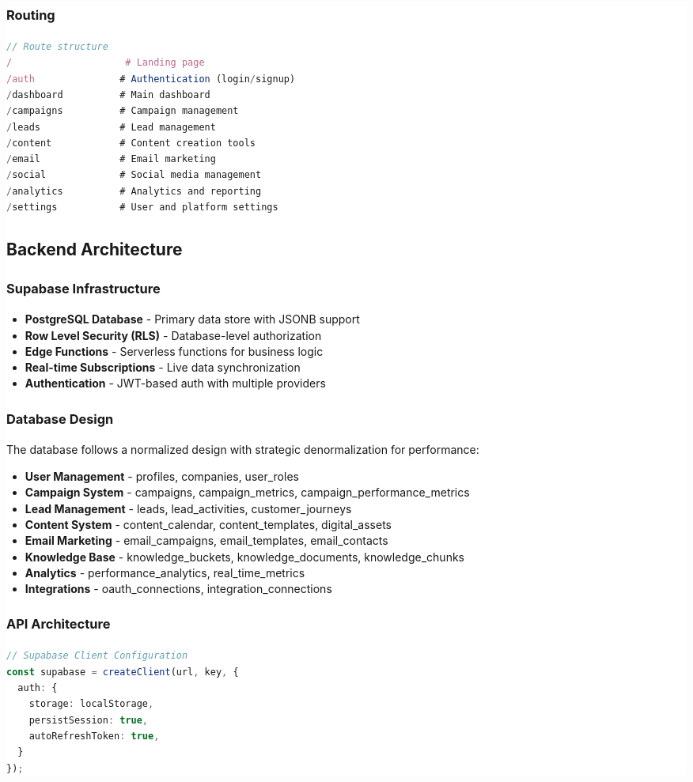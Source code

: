 ### Routing

```typescript
// Route structure
/                    # Landing page
/auth               # Authentication (login/signup)
/dashboard          # Main dashboard
/campaigns          # Campaign management
/leads              # Lead management
/content            # Content creation tools
/email              # Email marketing
/social             # Social media management
/analytics          # Analytics and reporting
/settings           # User and platform settings
```

## Backend Architecture

### Supabase Infrastructure

- **PostgreSQL Database** - Primary data store with JSONB support
- **Row Level Security (RLS)** - Database-level authorization
- **Edge Functions** - Serverless functions for business logic
- **Real-time Subscriptions** - Live data synchronization
- **Authentication** - JWT-based auth with multiple providers

### Database Design

The database follows a normalized design with strategic denormalization for performance:

- **User Management** - profiles, companies, user_roles
- **Campaign System** - campaigns, campaign_metrics, campaign_performance_metrics
- **Lead Management** - leads, lead_activities, customer_journeys
- **Content System** - content_calendar, content_templates, digital_assets
- **Email Marketing** - email_campaigns, email_templates, email_contacts
- **Knowledge Base** - knowledge_buckets, knowledge_documents, knowledge_chunks
- **Analytics** - performance_analytics, real_time_metrics
- **Integrations** - oauth_connections, integration_connections

### API Architecture

```typescript
// Supabase Client Configuration
const supabase = createClient(url, key, {
  auth: {
    storage: localStorage,
    persistSession: true,
    autoRefreshToken: true,
  }
});
```
